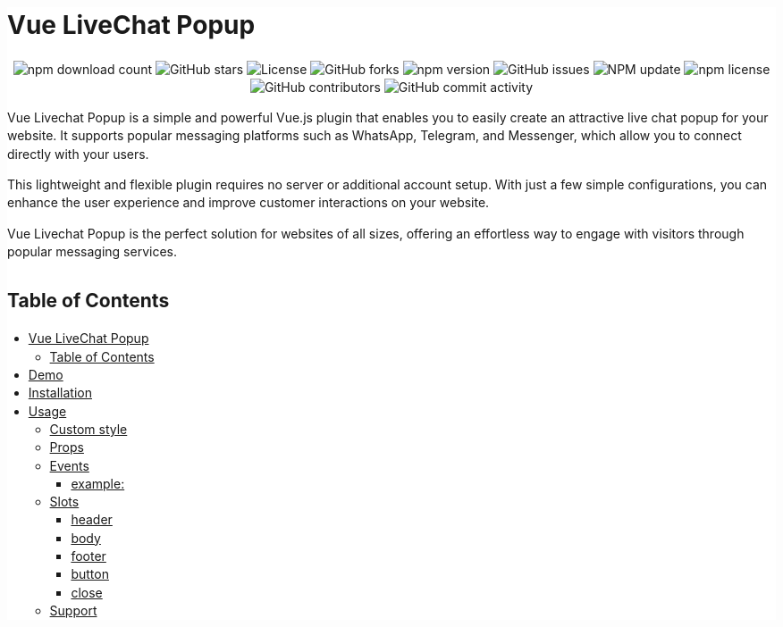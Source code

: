 # Vue LiveChat Popup

<p align="center">
  <img src="https://img.shields.io/npm/dt/vue-livechat-popup" alt="npm download count">
  <img src="https://img.shields.io/github/stars/momohammadi/vue-livechat-popup" alt="GitHub stars">
  <img src="https://img.shields.io/github/license/momohammadi/vue-livechat-popup" alt="License">
  <img src="https://img.shields.io/github/forks/momohammadi/vue-livechat-popup" alt="GitHub forks">
  <img src="https://img.shields.io/npm/v/vue-livechat-popup" alt="npm version">
  <img src="https://img.shields.io/github/issues/momohammadi/vue-livechat-popup" alt="GitHub issues">
  <img src="https://img.shields.io/npm/last-update/vue-livechat-popup" alt="NPM update">
  <img src="https://img.shields.io/npm/l/vue-livechat-popup" alt="npm license">
  <img src="https://img.shields.io/github/contributors/momohammadi/vue-livechat-popup" alt="GitHub contributors">
  <img src="https://img.shields.io/github/commit-activity/t/momohammadi/vue-livechat-popup" alt="GitHub commit activity">
</p>

Vue Livechat Popup is a simple and powerful Vue.js plugin that enables you to easily create an attractive live chat popup for your website. It supports popular messaging platforms such as WhatsApp, Telegram, and Messenger, which allow you to connect directly with your users.

This lightweight and flexible plugin requires no server or additional account setup. With just a few simple configurations, you can enhance the user experience and improve customer interactions on your website.

Vue Livechat Popup is the perfect solution for websites of all sizes, offering an effortless way to engage with visitors through popular messaging services.

## Table of Contents
- [Vue LiveChat Popup](#vue-livechat-popup)
  - [Table of Contents](#table-of-contents)
- [Demo](#demo)
- [Installation](#installation)
- [Usage](#usage)
  - [Custom style](#custom-style)
  - [Props](#props)
  - [Events](#events)
    - [example:](#example)
  - [Slots](#slots)
    - [header](#header)
    - [body](#body)
    - [footer](#footer)
    - [button](#button)
    - [close](#close)
  - [Support](#support)

